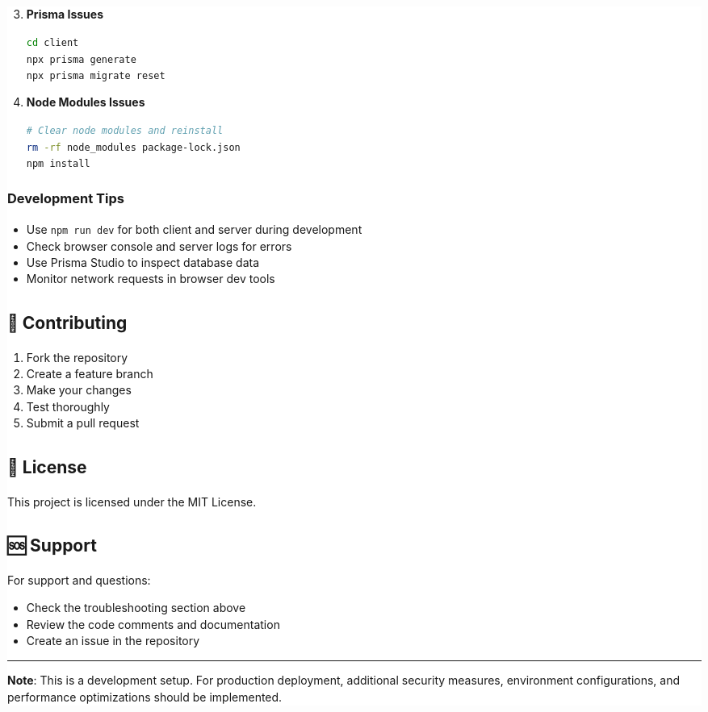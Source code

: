 3. **Prisma Issues**

   ```bash
   cd client
   npx prisma generate
   npx prisma migrate reset
   ```

4. **Node Modules Issues**
   ```bash
   # Clear node modules and reinstall
   rm -rf node_modules package-lock.json
   npm install
   ```

### Development Tips

- Use `npm run dev` for both client and server during development
- Check browser console and server logs for errors
- Use Prisma Studio to inspect database data
- Monitor network requests in browser dev tools

## 🤝 Contributing

1. Fork the repository
2. Create a feature branch
3. Make your changes
4. Test thoroughly
5. Submit a pull request

## 📝 License

This project is licensed under the MIT License.

## 🆘 Support

For support and questions:

- Check the troubleshooting section above
- Review the code comments and documentation
- Create an issue in the repository

---

**Note**: This is a development setup. For production deployment, additional security measures, environment configurations, and performance optimizations should be implemented.
